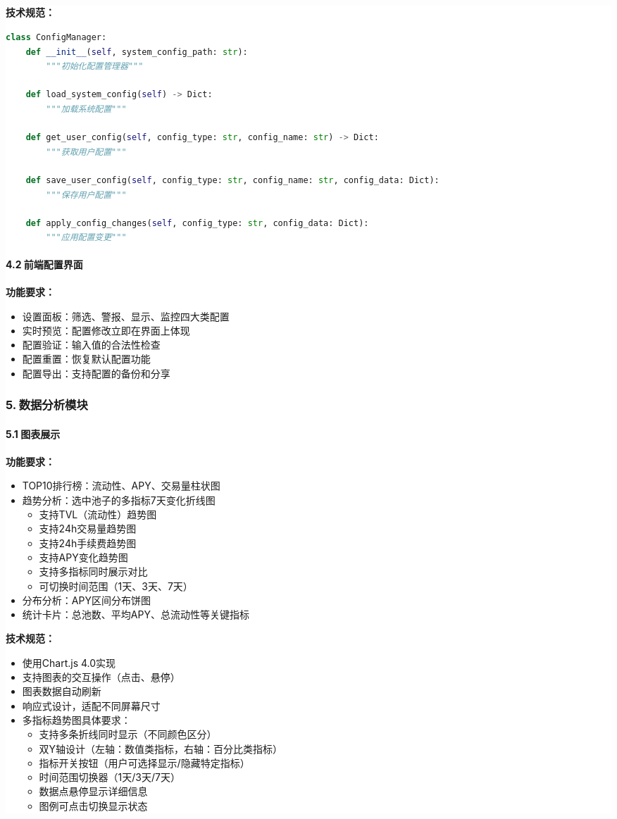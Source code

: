 **技术规范：**
```python
class ConfigManager:
    def __init__(self, system_config_path: str):
        """初始化配置管理器"""
        
    def load_system_config(self) -> Dict:
        """加载系统配置"""
        
    def get_user_config(self, config_type: str, config_name: str) -> Dict:
        """获取用户配置"""
        
    def save_user_config(self, config_type: str, config_name: str, config_data: Dict):
        """保存用户配置"""
        
    def apply_config_changes(self, config_type: str, config_data: Dict):
        """应用配置变更"""
```

#### 4.2 前端配置界面
**功能要求：**
- 设置面板：筛选、警报、显示、监控四大类配置
- 实时预览：配置修改立即在界面上体现
- 配置验证：输入值的合法性检查
- 配置重置：恢复默认配置功能
- 配置导出：支持配置的备份和分享

### 5. 数据分析模块

#### 5.1 图表展示
**功能要求：**
- TOP10排行榜：流动性、APY、交易量柱状图
- 趋势分析：选中池子的多指标7天变化折线图
  - 支持TVL（流动性）趋势图
  - 支持24h交易量趋势图  
  - 支持24h手续费趋势图
  - 支持APY变化趋势图
  - 支持多指标同时展示对比
  - 可切换时间范围（1天、3天、7天）
- 分布分析：APY区间分布饼图
- 统计卡片：总池数、平均APY、总流动性等关键指标

**技术规范：**
- 使用Chart.js 4.0实现
- 支持图表的交互操作（点击、悬停）
- 图表数据自动刷新
- 响应式设计，适配不同屏幕尺寸
- 多指标趋势图具体要求：
  - 支持多条折线同时显示（不同颜色区分）
  - 双Y轴设计（左轴：数值类指标，右轴：百分比类指标）
  - 指标开关按钮（用户可选择显示/隐藏特定指标）
  - 时间范围切换器（1天/3天/7天）
  - 数据点悬停显示详细信息
  - 图例可点击切换显示状态
